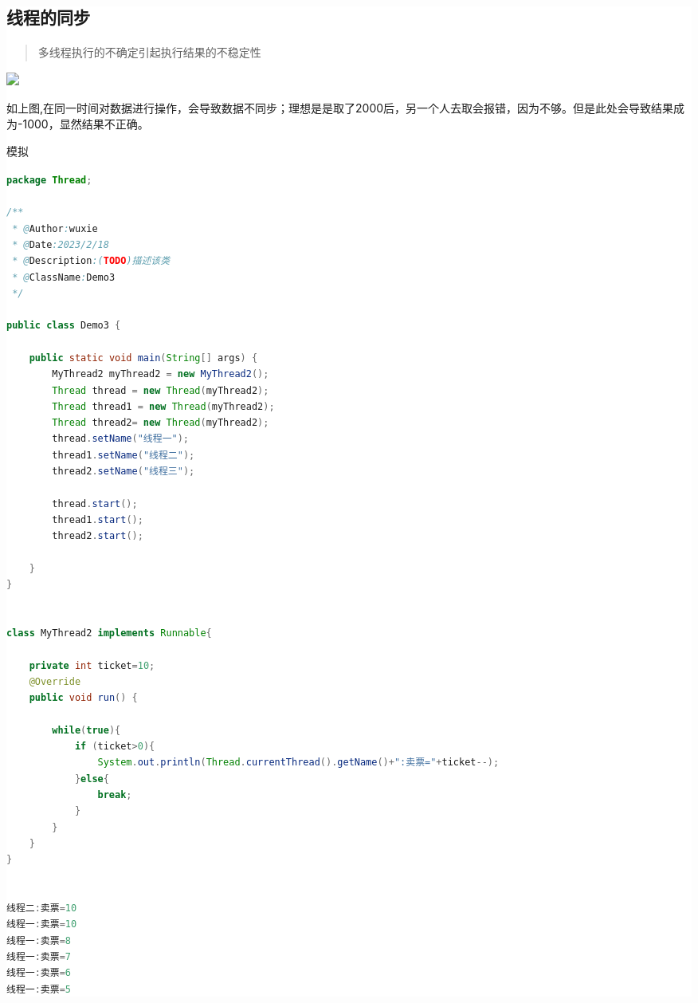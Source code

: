 ## 线程的同步

>  多线程执行的不确定引起执行结果的不稳定性



![](
https://wuxie-image.oss-cn-chengdu.aliyuncs.com/2023/04/02/20230218105500.png)

如上图,在同一时间对数据进行操作，会导致数据不同步；理想是是取了2000后，另一个人去取会报错，因为不够。但是此处会导致结果成为-1000，显然结果不正确。

模拟

```java
package Thread;

/**
 * @Author:wuxie
 * @Date:2023/2/18
 * @Description:(TODO)描述该类
 * @ClassName:Demo3
 */

public class Demo3 {

    public static void main(String[] args) {
        MyThread2 myThread2 = new MyThread2();
        Thread thread = new Thread(myThread2);
        Thread thread1 = new Thread(myThread2);
        Thread thread2= new Thread(myThread2);
        thread.setName("线程一");
        thread1.setName("线程二");
        thread2.setName("线程三");

        thread.start();
        thread1.start();
        thread2.start();

    }
}


class MyThread2 implements Runnable{

    private int ticket=10;
    @Override
    public void run() {

        while(true){
            if (ticket>0){
                System.out.println(Thread.currentThread().getName()+":卖票="+ticket--);
            }else{
                break;
            }
        }
    }
}


线程二:卖票=10
线程一:卖票=10
线程一:卖票=8
线程一:卖票=7
线程一:卖票=6
线程一:卖票=5
```